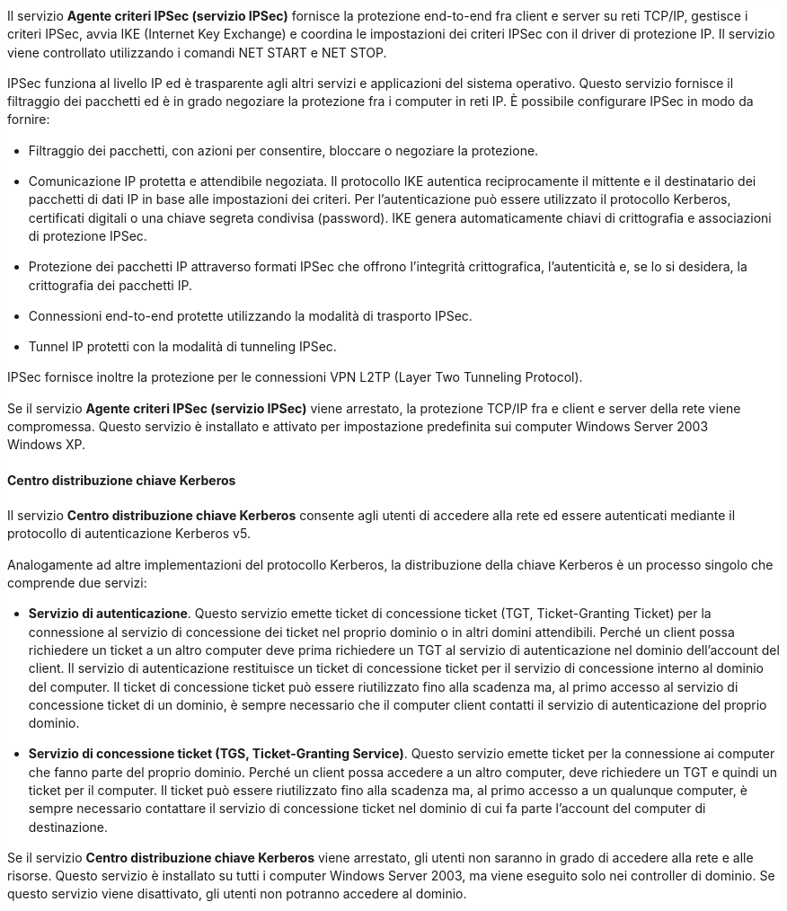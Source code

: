 Il servizio **Agente criteri IPSec (servizio IPSec)** fornisce la protezione end-to-end fra client e server su reti TCP/IP, gestisce i criteri IPSec, avvia IKE (Internet Key Exchange) e coordina le impostazioni dei criteri IPSec con il driver di protezione IP. Il servizio viene controllato utilizzando i comandi NET START e NET STOP.

IPSec funziona al livello IP ed è trasparente agli altri servizi e applicazioni del sistema operativo. Questo servizio fornisce il filtraggio dei pacchetti ed è in grado negoziare la protezione fra i computer in reti IP. È possibile configurare IPSec in modo da fornire:

-   Filtraggio dei pacchetti, con azioni per consentire, bloccare o negoziare la protezione.

-   Comunicazione IP protetta e attendibile negoziata. Il protocollo IKE autentica reciprocamente il mittente e il destinatario dei pacchetti di dati IP in base alle impostazioni dei criteri. Per l’autenticazione può essere utilizzato il protocollo Kerberos, certificati digitali o una chiave segreta condivisa (password). IKE genera automaticamente chiavi di crittografia e associazioni di protezione IPSec.

-   Protezione dei pacchetti IP attraverso formati IPSec che offrono l’integrità crittografica, l’autenticità e, se lo si desidera, la crittografia dei pacchetti IP.

-   Connessioni end-to-end protette utilizzando la modalità di trasporto IPSec.

-   Tunnel IP protetti con la modalità di tunneling IPSec.

IPSec fornisce inoltre la protezione per le connessioni VPN L2TP (Layer Two Tunneling Protocol).

Se il servizio **Agente criteri IPSec (servizio IPSec)** viene arrestato, la protezione TCP/IP fra e client e server della rete viene compromessa. Questo servizio è installato e attivato per impostazione predefinita sui computer Windows Server 2003 Windows XP.

#### Centro distribuzione chiave Kerberos

Il servizio **Centro distribuzione chiave Kerberos** consente agli utenti di accedere alla rete ed essere autenticati mediante il protocollo di autenticazione Kerberos v5.

Analogamente ad altre implementazioni del protocollo Kerberos, la distribuzione della chiave Kerberos è un processo singolo che comprende due servizi:

-   **Servizio di autenticazione**. Questo servizio emette ticket di concessione ticket (TGT, Ticket-Granting Ticket) per la connessione al servizio di concessione dei ticket nel proprio dominio o in altri domini attendibili. Perché un client possa richiedere un ticket a un altro computer deve prima richiedere un TGT al servizio di autenticazione nel dominio dell’account del client. Il servizio di autenticazione restituisce un ticket di concessione ticket per il servizio di concessione interno al dominio del computer. Il ticket di concessione ticket può essere riutilizzato fino alla scadenza ma, al primo accesso al servizio di concessione ticket di un dominio, è sempre necessario che il computer client contatti il servizio di autenticazione del proprio dominio.

-   **Servizio di concessione ticket (TGS, Ticket-Granting Service)**. Questo servizio emette ticket per la connessione ai computer che fanno parte del proprio dominio. Perché un client possa accedere a un altro computer, deve richiedere un TGT e quindi un ticket per il computer. Il ticket può essere riutilizzato fino alla scadenza ma, al primo accesso a un qualunque computer, è sempre necessario contattare il servizio di concessione ticket nel dominio di cui fa parte l’account del computer di destinazione.

Se il servizio **Centro distribuzione chiave Kerberos** viene arrestato, gli utenti non saranno in grado di accedere alla rete e alle risorse. Questo servizio è installato su tutti i computer Windows Server 2003, ma viene eseguito solo nei controller di dominio. Se questo servizio viene disattivato, gli utenti non potranno accedere al dominio.
